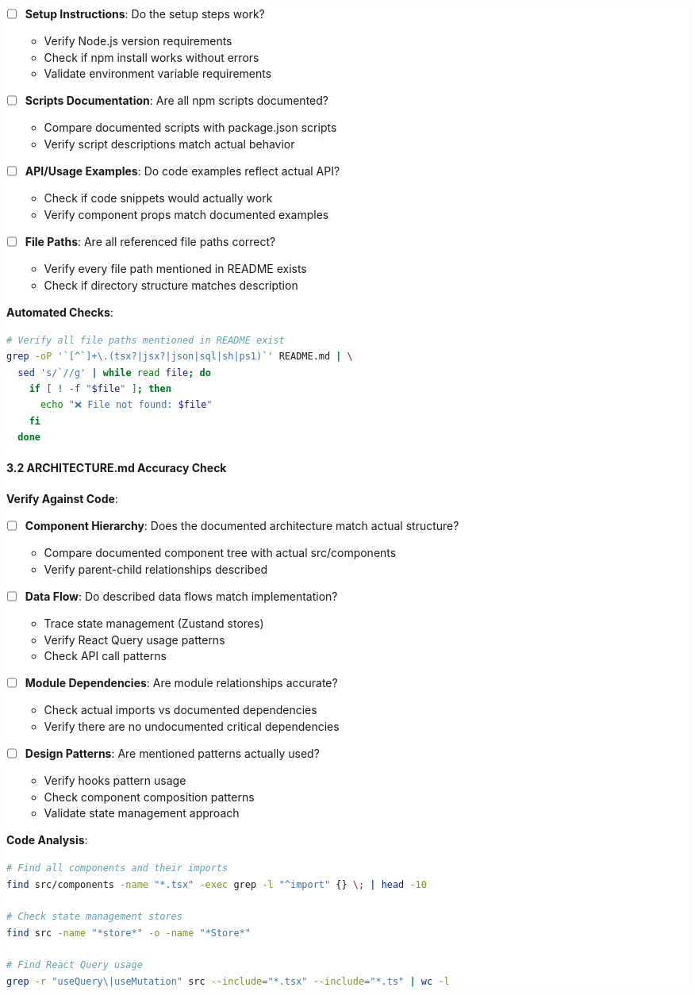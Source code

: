 - [ ] **Setup Instructions**: Do the setup steps work?
  - Verify Node.js version requirements
  - Check if npm install works without errors
  - Validate environment variable requirements
  
- [ ] **Scripts Documentation**: Are all npm scripts documented?
  - Compare documented scripts with package.json scripts
  - Verify script descriptions match actual behavior
  
- [ ] **API/Usage Examples**: Do code examples reflect actual API?
  - Check if code snippets would actually work
  - Verify component props match documented examples
  
- [ ] **File Paths**: Are all referenced file paths correct?
  - Verify every file path mentioned in README exists
  - Check if directory structure matches description

**Automated Checks**:
```bash
# Verify all file paths mentioned in README exist
grep -oP '`[^`]+\.(tsx?|jsx?|json|sql|sh|ps1)`' README.md | \
  sed 's/`//g' | while read file; do
    if [ ! -f "$file" ]; then
      echo "❌ File not found: $file"
    fi
  done
```

#### 3.2 ARCHITECTURE.md Accuracy Check

**Verify Against Code**:
- [ ] **Component Hierarchy**: Does the documented architecture match actual structure?
  - Compare documented component tree with actual src/components
  - Verify parent-child relationships described
  
- [ ] **Data Flow**: Do described data flows match implementation?
  - Trace state management (Zustand stores)
  - Verify React Query usage patterns
  - Check API call patterns
  
- [ ] **Module Dependencies**: Are module relationships accurate?
  - Check actual imports vs documented dependencies
  - Verify there are no undocumented critical dependencies
  
- [ ] **Design Patterns**: Are mentioned patterns actually used?
  - Verify hooks pattern usage
  - Check component composition patterns
  - Validate state management approach

**Code Analysis**:
```bash
# Find all components and their imports
find src/components -name "*.tsx" -exec grep -l "^import" {} \; | head -10

# Check state management stores
find src -name "*store*" -o -name "*Store*"

# Find React Query usage
grep -r "useQuery\|useMutation" src --include="*.tsx" --include="*.ts" | wc -l
```
